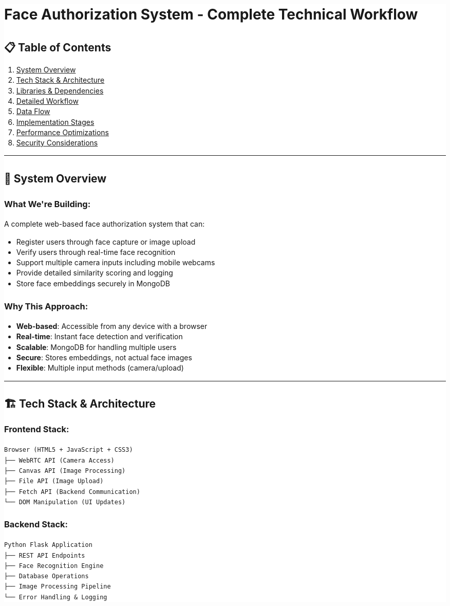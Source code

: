 # Face Authorization System - Complete Technical Workflow

## 📋 Table of Contents
1. [System Overview](#system-overview)
2. [Tech Stack & Architecture](#tech-stack--architecture)
3. [Libraries & Dependencies](#libraries--dependencies)
4. [Detailed Workflow](#detailed-workflow)
5. [Data Flow](#data-flow)
6. [Implementation Stages](#implementation-stages)
7. [Performance Optimizations](#performance-optimizations)
8. [Security Considerations](#security-considerations)

---

## 🎯 System Overview

### **What We're Building:**
A complete web-based face authorization system that can:
- Register users through face capture or image upload
- Verify users through real-time face recognition
- Support multiple camera inputs including mobile webcams
- Provide detailed similarity scoring and logging
- Store face embeddings securely in MongoDB

### **Why This Approach:**
- **Web-based**: Accessible from any device with a browser
- **Real-time**: Instant face detection and verification
- **Scalable**: MongoDB for handling multiple users
- **Secure**: Stores embeddings, not actual face images
- **Flexible**: Multiple input methods (camera/upload)

---

## 🏗️ Tech Stack & Architecture

### **Frontend Stack:**
```
Browser (HTML5 + JavaScript + CSS3)
├── WebRTC API (Camera Access)
├── Canvas API (Image Processing)
├── File API (Image Upload)
├── Fetch API (Backend Communication)
└── DOM Manipulation (UI Updates)
```

### **Backend Stack:**
```
Python Flask Application
├── REST API Endpoints
├── Face Recognition Engine
├── Database Operations
├── Image Processing Pipeline
└── Error Handling & Logging
```

